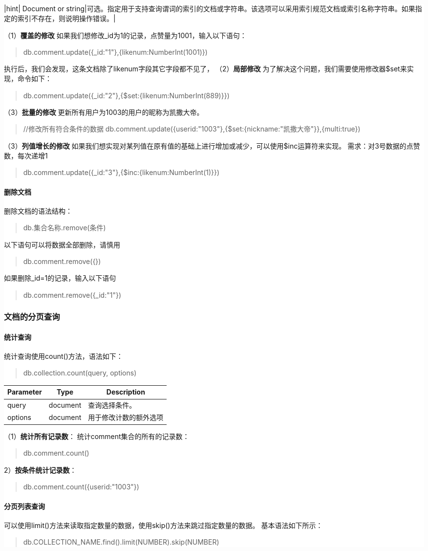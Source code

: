 |hint| Document or string|可选。指定用于支持查询谓词的索引的文档或字符串。该选项可以采用索引规范文档或索引名称字符串。如果指定的索引不存在，则说明操作错误。|

（1）**覆盖的修改**
如果我们想修改_id为1的记录，点赞量为1001，输入以下语句：
>db.comment.update({_id:"1"},{likenum:NumberInt(1001)})

执行后，我们会发现，这条文档除了likenum字段其它字段都不见了，
（2）**局部修改**
为了解决这个问题，我们需要使用修改器$set来实现，命令如下：
> db.comment.update({_id:"2"},{$set:{likenum:NumberInt(889)}})

（3）**批量的修改**
更新所有用户为1003的用户的昵称为凯撒大帝。
> //修改所有符合条件的数据
db.comment.update({userid:"1003"},{$set:{nickname:"凯撒大帝"}},{multi:true})
 
（3）**列值增长的修改**
如果我们想实现对某列值在原有值的基础上进行增加或减少，可以使用$inc运算符来实现。
需求：对3号数据的点赞数，每次递增1
>db.comment.update({_id:"3"},{$inc:{likenum:NumberInt(1)}})

#### 删除文档 



删除文档的语法结构：
>db.集合名称.remove(条件)

以下语句可以将数据全部删除，请慎用
>db.comment.remove({})

如果删除_id=1的记录，输入以下语句
>db.comment.remove({_id:"1"})

### 文档的分页查询 
#### 统计查询 
统计查询使用count()方法，语法如下：
>db.collection.count(query, options)

|Parameter| Type| Description|
|-------|--------|---------|
| query| document|查询选择条件。|
|options|document| 用于修改计数的额外选项|

（1）**统计所有记录数**：
统计comment集合的所有的记录数：
>db.comment.count()


2）**按条件统计记录数**：
>db.comment.count({userid:"1003"})

#### 分页列表查询
可以使用limit()方法来读取指定数量的数据，使用skip()方法来跳过指定数量的数据。
基本语法如下所示：
>db.COLLECTION_NAME.find().limit(NUMBER).skip(NUMBER)
